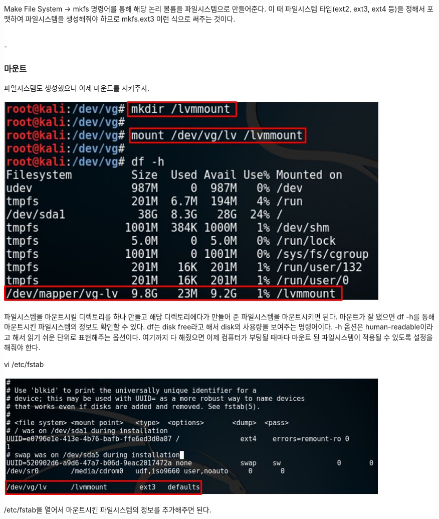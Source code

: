 Make File System -> mkfs 명령어를 통해 해당 논리 볼륨을 파일시스템으로 만들어준다. 이 때 파일시스템 타입(ext2, ext3, ext4 등)을 정해서 포맷하여 파일시스템을 생성해줘야 하므로 mkfs.ext3 이런 식으로 써주는 것이다. 


<br>
- <h3>마운트</h3>

파일시스템도 생성했으니 이제 마운트를 시켜주자.

<img src="https://github.com/P00HP00H/P00HP00H.github.io/blob/master/img/linux/36.JPG?raw=true" width="750px">

파일시스템을 마운트시킬 디렉토리를 하나 만들고 해당 디렉토리에다가 만들어 준 파일시스템을 마운트시키면 된다. 마운트가 잘 됐으면 df -h를 통해 마운트시킨 파일시스템의 정보도 확인할 수 있다. df는 disk free라고 해서 disk의 사용량을 보여주는 명령어이다. -h 옵션은 human-readable이라고 해서 읽기 쉬운 단위로 표현해주는 옵션이다. 여기까지 다 해줬으면 이제 컴퓨터가 부팅될 때마다 마운트 된 파일시스템이 적용될 수 있도록 설정을 해줘야 한다.

vi /etc/fstab

<img src="https://github.com/P00HP00H/P00HP00H.github.io/blob/master/img/linux/37.JPG?raw=true" width="750px">

/etc/fstab을 열어서 마운트시킨 파일시스템의 정보를 추가해주면 된다.
